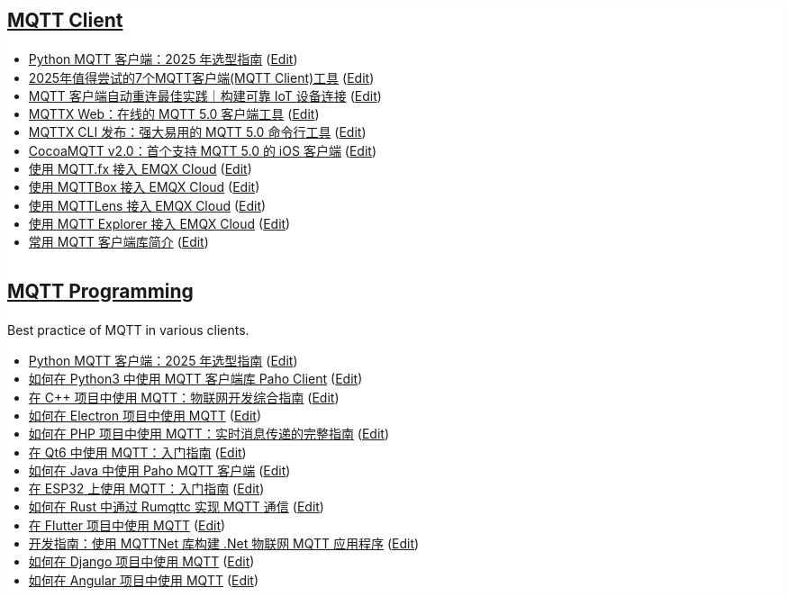 
## [MQTT Client](https://www.emqx.com/zh/blog/category/mqtt-client)

- [Python MQTT 客户端：2025 年选型指南](https://www.emqx.com/zh/blog/comparision-of-python-mqtt-client) ([Edit](https://github.com/emqx/blog/blob/main/zh/202508/comparision-of-python-mqtt-client.md))
- [2025年值得尝试的7个MQTT客户端(MQTT Client)工具](https://www.emqx.com/zh/blog/mqtt-client-tools) ([Edit](https://github.com/emqx/blog/blob/main/zh/202508/mqtt-client-tools.md))
- [MQTT 客户端自动重连最佳实践｜构建可靠 IoT 设备连接](https://www.emqx.com/zh/blog/mqtt-client-auto-reconnect-best-practices) ([Edit](https://github.com/emqx/blog/blob/main/zh/202303/mqtt-client-auto-reconnect-best-practices.md))
- [MQTTX Web：在线的 MQTT 5.0 客户端工具](https://www.emqx.com/zh/blog/online-mqtt-client) ([Edit](https://github.com/emqx/blog/blob/main/zh/202208/online-mqtt-client.md))
- [MQTTX CLI 发布：强大易用的 MQTT 5.0 命令行工具](https://www.emqx.com/zh/blog/powerful-and-easy-to-use-mqtt-5-command-line-tool) ([Edit](https://github.com/emqx/blog/blob/main/zh/202207/powerful-and-easy-to-use-mqtt-5-command-line-tool.md))
- [CocoaMQTT v2.0：首个支持 MQTT 5.0 的 iOS 客户端](https://www.emqx.com/zh/blog/ios-mqtt5-client) ([Edit](https://github.com/emqx/blog/blob/main/zh/202111/ios-mqtt5-client.md))
- [使用 MQTT.fx 接入 EMQX Cloud](https://www.emqx.com/zh/blog/connecting-to-emqx-cloud-with-mqttfx) ([Edit](https://github.com/emqx/blog/blob/main/zh/202108/connecting-to-emqx-cloud-with-mqttfx.md))
- [使用 MQTTBox 接入 EMQX Cloud](https://www.emqx.com/zh/blog/connecting-to-emqx-cloud-with-mqttbox) ([Edit](https://github.com/emqx/blog/blob/main/zh/202108/connecting-to-emqx-cloud-with-mqttbox.md))
- [使用 MQTTLens 接入 EMQX Cloud](https://www.emqx.com/zh/blog/connecting-to-emqx-cloud-with-mqttlens) ([Edit](https://github.com/emqx/blog/blob/main/zh/202108/connecting-to-emqx-cloud-with-mqttlens.md))
- [使用 MQTT Explorer 接入 EMQX Cloud](https://www.emqx.com/zh/blog/connecting-to-emqx-cloud-with-mqtt-explorer) ([Edit](https://github.com/emqx/blog/blob/main/zh/202107/connecting-to-emqx-cloud-with-mqtt-explorer.md))
- [常用 MQTT 客户端库简介](https://www.emqx.com/zh/blog/introduction-to-the-commonly-used-mqtt-client-library) ([Edit](https://github.com/emqx/blog/blob/main/zh/201911/introduction-to-the-commonly-used-mqtt-client-library.md))


## [MQTT Programming](https://www.emqx.com/zh/blog/category/mqtt-programming)
Best practice of MQTT in various clients.

- [Python MQTT 客户端：2025 年选型指南](https://www.emqx.com/zh/blog/comparision-of-python-mqtt-client) ([Edit](https://github.com/emqx/blog/blob/main/zh/202508/comparision-of-python-mqtt-client.md))
- [如何在 Python3 中使用 MQTT 客户端库 Paho Client](https://www.emqx.com/zh/blog/how-to-use-mqtt-in-python) ([Edit](https://github.com/emqx/blog/blob/main/zh/202508/how-to-use-mqtt-in-python.md))
- [在 C++ 项目中使用 MQTT：物联网开发综合指南](https://www.emqx.com/zh/blog/using-mqtt-with-cpp) ([Edit](https://github.com/emqx/blog/blob/main/zh/202508/using-mqtt-with-cpp.md))
- [如何在 Electron 项目中使用 MQTT](https://www.emqx.com/zh/blog/how-to-use-mqtt-in-electron) ([Edit](https://github.com/emqx/blog/blob/main/zh/202503/how-to-use-mqtt-in-electron.md))
- [如何在 PHP 项目中使用 MQTT：实时消息传递的完整指南](https://www.emqx.com/zh/blog/how-to-use-mqtt-in-php) ([Edit](https://github.com/emqx/blog/blob/main/zh/202503/how-to-use-mqtt-in-php.md))
- [在 Qt6 中使用 MQTT：入门指南](https://www.emqx.com/zh/blog/how-to-create-an-mqtt-application-in-qt6) ([Edit](https://github.com/emqx/blog/blob/main/zh/202411/how-to-create-an-mqtt-application-in-qt6.md))
- [如何在 Java 中使用 Paho MQTT 客户端](https://www.emqx.com/zh/blog/how-to-use-mqtt-in-java) ([Edit](https://github.com/emqx/blog/blob/main/zh/202410/how-to-use-mqtt-in-java.md))
- [在 ESP32 上使用 MQTT：入门指南](https://www.emqx.com/zh/blog/esp32-connects-to-the-free-public-mqtt-broker) ([Edit](https://github.com/emqx/blog/blob/main/zh/202410/esp32-connects-to-the-free-public-mqtt-broker.md))
- [如何在 Rust 中通过 Rumqttc 实现 MQTT 通信](https://www.emqx.com/zh/blog/how-to-use-mqtt-in-rust) ([Edit](https://github.com/emqx/blog/blob/main/zh/202409/how-to-use-mqtt-in-rust.md))
- [在 Flutter 项目中使用 MQTT](https://www.emqx.com/zh/blog/using-mqtt-in-flutter) ([Edit](https://github.com/emqx/blog/blob/main/zh/202409/using-mqtt-in-flutter.md))
- [开发指南：使用 MQTTNet 库构建 .Net 物联网 MQTT 应用程序](https://www.emqx.com/zh/blog/connecting-to-serverless-mqtt-broker-with-mqttnet-in-csharp) ([Edit](https://github.com/emqx/blog/blob/main/zh/202402/connecting-to-serverless-mqtt-broker-with-mqttnet-in-csharp.md))
- [如何在 Django 项目中使用 MQTT](https://www.emqx.com/zh/blog/how-to-use-mqtt-in-django) ([Edit](https://github.com/emqx/blog/blob/main/zh/202210/how-to-use-mqtt-in-django.md))
- [如何在 Angular 项目中使用 MQTT](https://www.emqx.com/zh/blog/how-to-use-mqtt-in-angular) ([Edit](https://github.com/emqx/blog/blob/main/zh/202209/how-to-use-mqtt-in-angular.md))